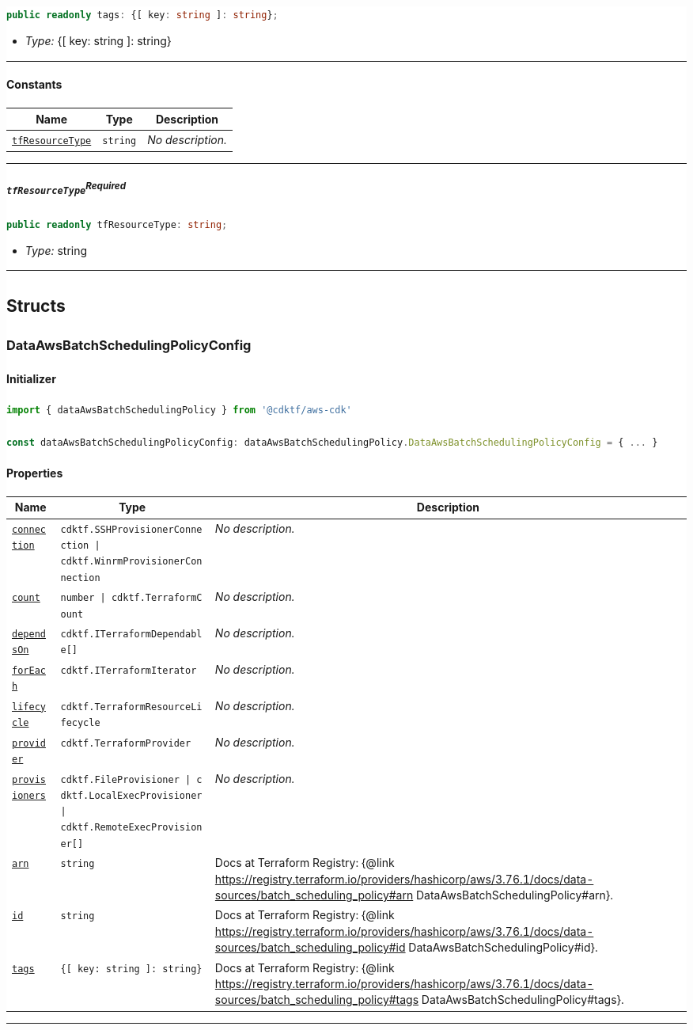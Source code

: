 ```typescript
public readonly tags: {[ key: string ]: string};
```

- *Type:* {[ key: string ]: string}

---

#### Constants <a name="Constants" id="Constants"></a>

| **Name** | **Type** | **Description** |
| --- | --- | --- |
| <code><a href="#@cdktf/aws-cdk.dataAwsBatchSchedulingPolicy.DataAwsBatchSchedulingPolicy.property.tfResourceType">tfResourceType</a></code> | <code>string</code> | *No description.* |

---

##### `tfResourceType`<sup>Required</sup> <a name="tfResourceType" id="@cdktf/aws-cdk.dataAwsBatchSchedulingPolicy.DataAwsBatchSchedulingPolicy.property.tfResourceType"></a>

```typescript
public readonly tfResourceType: string;
```

- *Type:* string

---

## Structs <a name="Structs" id="Structs"></a>

### DataAwsBatchSchedulingPolicyConfig <a name="DataAwsBatchSchedulingPolicyConfig" id="@cdktf/aws-cdk.dataAwsBatchSchedulingPolicy.DataAwsBatchSchedulingPolicyConfig"></a>

#### Initializer <a name="Initializer" id="@cdktf/aws-cdk.dataAwsBatchSchedulingPolicy.DataAwsBatchSchedulingPolicyConfig.Initializer"></a>

```typescript
import { dataAwsBatchSchedulingPolicy } from '@cdktf/aws-cdk'

const dataAwsBatchSchedulingPolicyConfig: dataAwsBatchSchedulingPolicy.DataAwsBatchSchedulingPolicyConfig = { ... }
```

#### Properties <a name="Properties" id="Properties"></a>

| **Name** | **Type** | **Description** |
| --- | --- | --- |
| <code><a href="#@cdktf/aws-cdk.dataAwsBatchSchedulingPolicy.DataAwsBatchSchedulingPolicyConfig.property.connection">connection</a></code> | <code>cdktf.SSHProvisionerConnection \| cdktf.WinrmProvisionerConnection</code> | *No description.* |
| <code><a href="#@cdktf/aws-cdk.dataAwsBatchSchedulingPolicy.DataAwsBatchSchedulingPolicyConfig.property.count">count</a></code> | <code>number \| cdktf.TerraformCount</code> | *No description.* |
| <code><a href="#@cdktf/aws-cdk.dataAwsBatchSchedulingPolicy.DataAwsBatchSchedulingPolicyConfig.property.dependsOn">dependsOn</a></code> | <code>cdktf.ITerraformDependable[]</code> | *No description.* |
| <code><a href="#@cdktf/aws-cdk.dataAwsBatchSchedulingPolicy.DataAwsBatchSchedulingPolicyConfig.property.forEach">forEach</a></code> | <code>cdktf.ITerraformIterator</code> | *No description.* |
| <code><a href="#@cdktf/aws-cdk.dataAwsBatchSchedulingPolicy.DataAwsBatchSchedulingPolicyConfig.property.lifecycle">lifecycle</a></code> | <code>cdktf.TerraformResourceLifecycle</code> | *No description.* |
| <code><a href="#@cdktf/aws-cdk.dataAwsBatchSchedulingPolicy.DataAwsBatchSchedulingPolicyConfig.property.provider">provider</a></code> | <code>cdktf.TerraformProvider</code> | *No description.* |
| <code><a href="#@cdktf/aws-cdk.dataAwsBatchSchedulingPolicy.DataAwsBatchSchedulingPolicyConfig.property.provisioners">provisioners</a></code> | <code>cdktf.FileProvisioner \| cdktf.LocalExecProvisioner \| cdktf.RemoteExecProvisioner[]</code> | *No description.* |
| <code><a href="#@cdktf/aws-cdk.dataAwsBatchSchedulingPolicy.DataAwsBatchSchedulingPolicyConfig.property.arn">arn</a></code> | <code>string</code> | Docs at Terraform Registry: {@link https://registry.terraform.io/providers/hashicorp/aws/3.76.1/docs/data-sources/batch_scheduling_policy#arn DataAwsBatchSchedulingPolicy#arn}. |
| <code><a href="#@cdktf/aws-cdk.dataAwsBatchSchedulingPolicy.DataAwsBatchSchedulingPolicyConfig.property.id">id</a></code> | <code>string</code> | Docs at Terraform Registry: {@link https://registry.terraform.io/providers/hashicorp/aws/3.76.1/docs/data-sources/batch_scheduling_policy#id DataAwsBatchSchedulingPolicy#id}. |
| <code><a href="#@cdktf/aws-cdk.dataAwsBatchSchedulingPolicy.DataAwsBatchSchedulingPolicyConfig.property.tags">tags</a></code> | <code>{[ key: string ]: string}</code> | Docs at Terraform Registry: {@link https://registry.terraform.io/providers/hashicorp/aws/3.76.1/docs/data-sources/batch_scheduling_policy#tags DataAwsBatchSchedulingPolicy#tags}. |

---